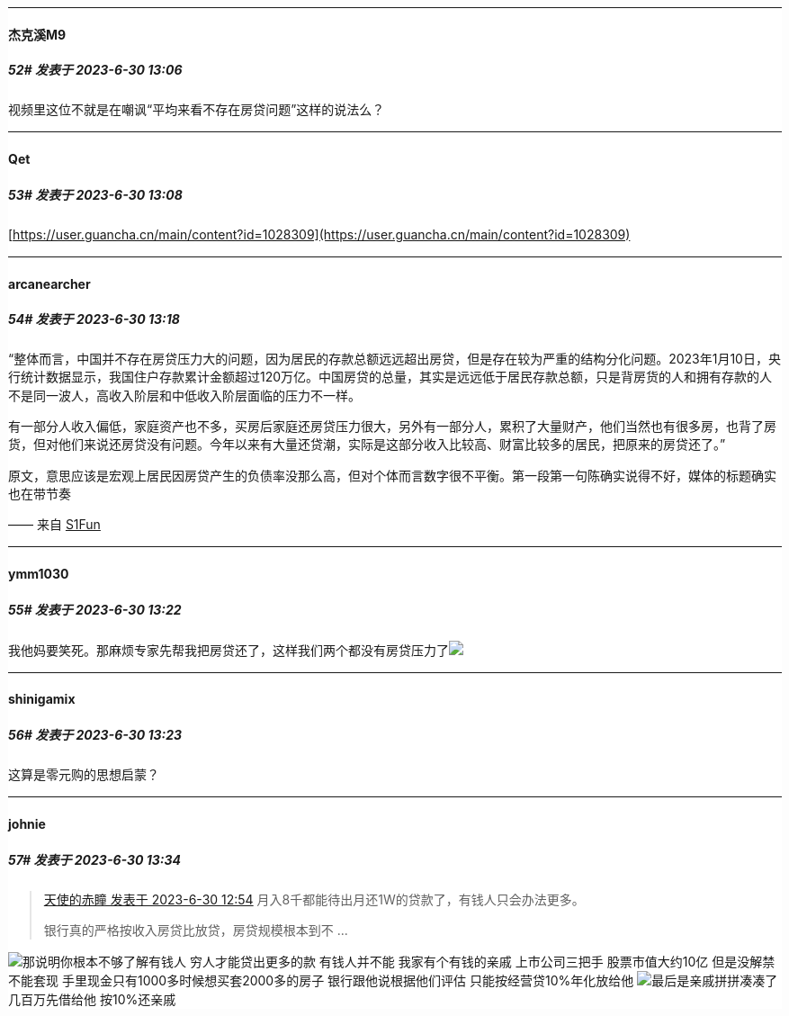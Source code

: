 *****

####  杰克溪M9  
##### 52#       发表于 2023-6-30 13:06

视频里这位不就是在嘲讽“平均来看不存在房贷问题”这样的说法么？

*****

####  Qet  
##### 53#       发表于 2023-6-30 13:08

[https://user.guancha.cn/main/content?id=1028309](https://user.guancha.cn/main/content?id=1028309)

*****

####  arcanearcher  
##### 54#       发表于 2023-6-30 13:18

“整体而言，中国并不存在房贷压力大的问题，因为居民的存款总额远远超出房贷，但是存在较为严重的结构分化问题。2023年1月10日，央行统计数据显示，我国住户存款累计金额超过120万亿。中国房贷的总量，其实是远远低于居民存款总额，只是背房货的人和拥有存款的人不是同一波人，高收入阶层和中低收入阶层面临的压力不一样。

有一部分人收入偏低，家庭资产也不多，买房后家庭还房贷压力很大，另外有一部分人，累积了大量财产，他们当然也有很多房，也背了房货，但对他们来说还房贷没有问题。今年以来有大量还贷潮，实际是这部分收入比较高、财富比较多的居民，把原来的房贷还了。”

原文，意思应该是宏观上居民因房贷产生的负债率没那么高，但对个体而言数字很不平衡。第一段第一句陈确实说得不好，媒体的标题确实也在带节奏

—— 来自 [S1Fun](https://s1fun.koalcat.com)

*****

####  ymm1030  
##### 55#       发表于 2023-6-30 13:22

我他妈要笑死。那麻烦专家先帮我把房贷还了，这样我们两个都没有房贷压力了<img src="https://static.saraba1st.com/image/smiley/face2017/067.png" referrerpolicy="no-referrer">

*****

####  shinigamix  
##### 56#       发表于 2023-6-30 13:23

这算是零元购的思想启蒙？

*****

####  johnie  
##### 57#       发表于 2023-6-30 13:34

<blockquote><a href="httphttps://bbs.saraba1st.com/2b/forum.php?mod=redirect&amp;goto=findpost&amp;pid=61491575&amp;ptid=2142344" target="_blank">天使的赤瞳 发表于 2023-6-30 12:54</a>
月入8千都能待出月还1W的贷款了，有钱人只会办法更多。

银行真的严格按收入房贷比放贷，房贷规模根本到不 ...</blockquote>
<img src="https://static.saraba1st.com/image/smiley/face2017/067.png" referrerpolicy="no-referrer">那说明你根本不够了解有钱人
穷人才能贷出更多的款 有钱人并不能
我家有个有钱的亲戚 上市公司三把手 股票市值大约10亿 但是没解禁不能套现 手里现金只有1000多时候想买套2000多的房子 银行跟他说根据他们评估 只能按经营贷10%年化放给他 <img src="https://static.saraba1st.com/image/smiley/face2017/067.png" referrerpolicy="no-referrer">最后是亲戚拼拼凑凑了几百万先借给他 按10%还亲戚
